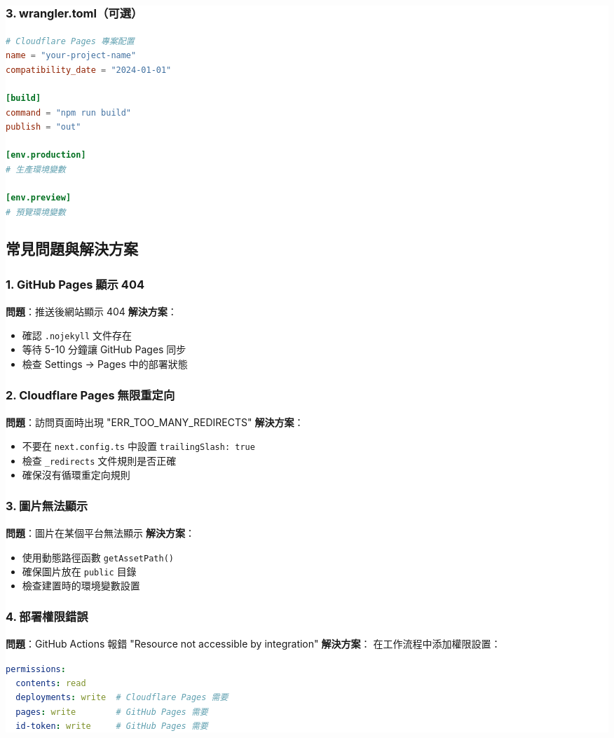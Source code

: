 ### 3. wrangler.toml（可選）
```toml
# Cloudflare Pages 專案配置
name = "your-project-name"
compatibility_date = "2024-01-01"

[build]
command = "npm run build"
publish = "out"

[env.production]
# 生產環境變數

[env.preview]
# 預覽環境變數
```

## 常見問題與解決方案

### 1. GitHub Pages 顯示 404
**問題**：推送後網站顯示 404
**解決方案**：
- 確認 `.nojekyll` 文件存在
- 等待 5-10 分鐘讓 GitHub Pages 同步
- 檢查 Settings → Pages 中的部署狀態

### 2. Cloudflare Pages 無限重定向
**問題**：訪問頁面時出現 "ERR_TOO_MANY_REDIRECTS"
**解決方案**：
- 不要在 `next.config.ts` 中設置 `trailingSlash: true`
- 檢查 `_redirects` 文件規則是否正確
- 確保沒有循環重定向規則

### 3. 圖片無法顯示
**問題**：圖片在某個平台無法顯示
**解決方案**：
- 使用動態路徑函數 `getAssetPath()`
- 確保圖片放在 `public` 目錄
- 檢查建置時的環境變數設置

### 4. 部署權限錯誤
**問題**：GitHub Actions 報錯 "Resource not accessible by integration"
**解決方案**：
在工作流程中添加權限設置：
```yaml
permissions:
  contents: read
  deployments: write  # Cloudflare Pages 需要
  pages: write        # GitHub Pages 需要
  id-token: write     # GitHub Pages 需要
```
